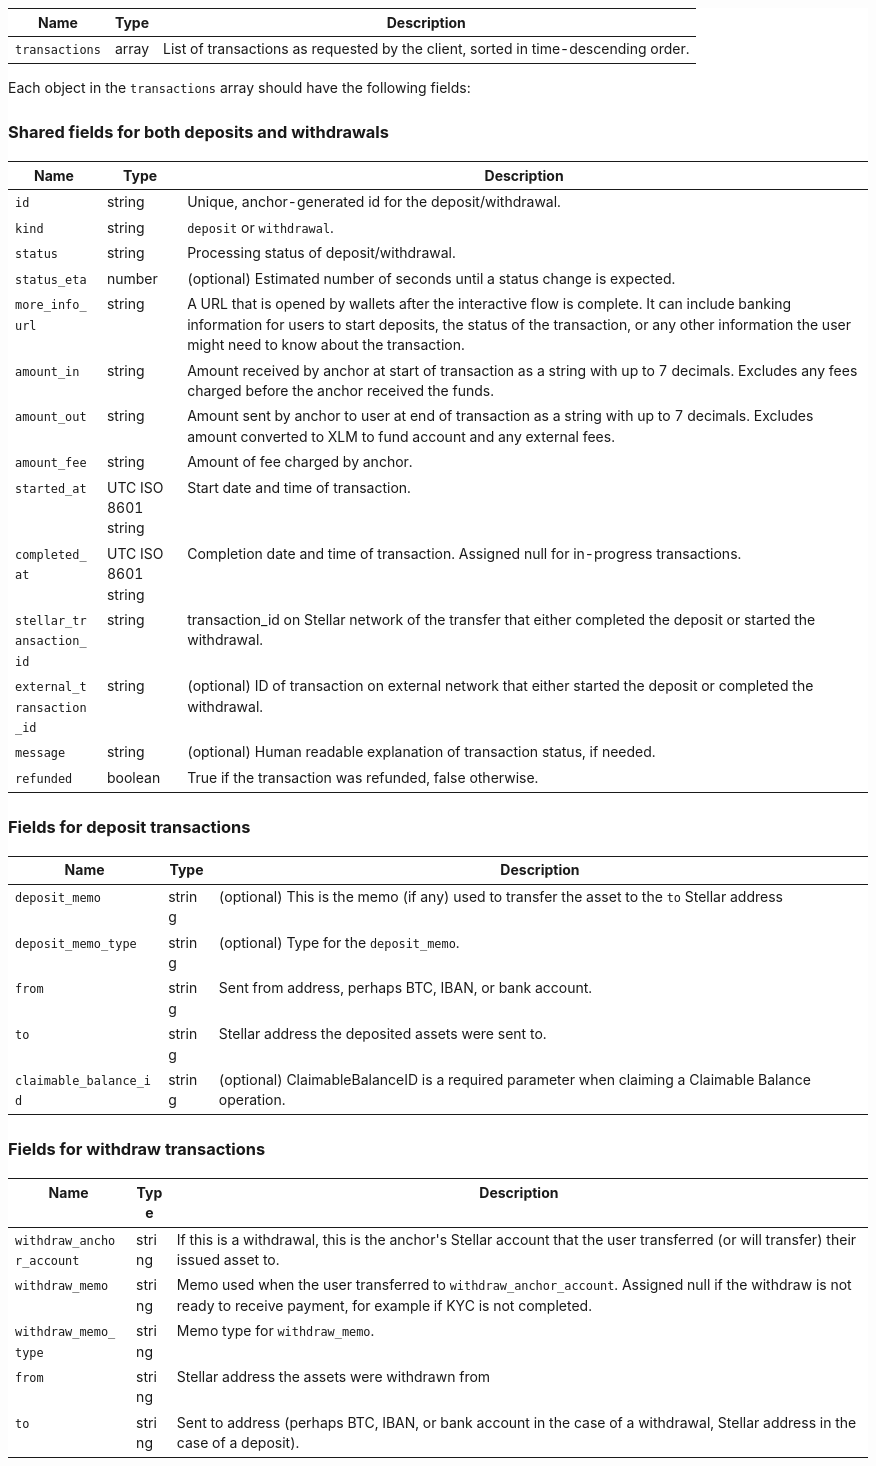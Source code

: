 Name | Type | Description
-----|------|------------
`transactions` | array | List of transactions as requested by the client, sorted in time-descending order.

Each object in the `transactions` array should have the following fields:

### Shared fields for both deposits and withdrawals

Name | Type | Description
-----|------|------------
`id` | string | Unique, anchor-generated id for the deposit/withdrawal.
`kind` | string | `deposit` or `withdrawal`.
`status` | string | Processing status of deposit/withdrawal.
`status_eta` | number | (optional) Estimated number of seconds until a status change is expected.
`more_info_url` | string | A URL that is opened by wallets after the interactive flow is complete. It can include banking information for users to start deposits, the status of the transaction, or any other information the user might need to know about the transaction.
`amount_in` | string | Amount received by anchor at start of transaction as a string with up to 7 decimals. Excludes any fees charged before the anchor received the funds.
`amount_out` | string | Amount sent by anchor to user at end of transaction as a string with up to 7 decimals. Excludes amount converted to XLM to fund account and any external fees.
`amount_fee` | string | Amount of fee charged by anchor.
`started_at` | UTC ISO 8601 string | Start date and time of transaction.
`completed_at` | UTC ISO 8601 string | Completion date and time of transaction.  Assigned null for in-progress transactions.
`stellar_transaction_id` | string | transaction_id on Stellar network of the transfer that either completed the deposit or started the withdrawal.
`external_transaction_id` | string | (optional) ID of transaction on external network that either started the deposit or completed the withdrawal.
`message` | string | (optional) Human readable explanation of transaction status, if needed.
`refunded` | boolean | True if the transaction was refunded, false otherwise.


### Fields for deposit transactions

Name | Type | Description
-----|------|------------
`deposit_memo` | string | (optional) This is the memo (if any) used to transfer the asset to the `to` Stellar address
`deposit_memo_type` | string | (optional) Type for the `deposit_memo`.
`from` | string | Sent from address, perhaps BTC, IBAN, or bank account.
`to` | string | Stellar address the deposited assets were sent to.
`claimable_balance_id` | string | (optional) ClaimableBalanceID is a required parameter when claiming a Claimable Balance operation.

### Fields for withdraw transactions

Name | Type | Description
-----|------|------------
`withdraw_anchor_account` | string | If this is a withdrawal, this is the anchor's Stellar account that the user transferred (or will transfer) their issued asset to.
`withdraw_memo` | string | Memo used when the user transferred to `withdraw_anchor_account`.  Assigned null if the withdraw is not ready to receive payment, for example if KYC is not completed.
`withdraw_memo_type` | string | Memo type for `withdraw_memo`.
`from` | string | Stellar address the assets were withdrawn from
`to` | string | Sent to address (perhaps BTC, IBAN, or bank account in the case of a withdrawal, Stellar address in the case of a deposit).
